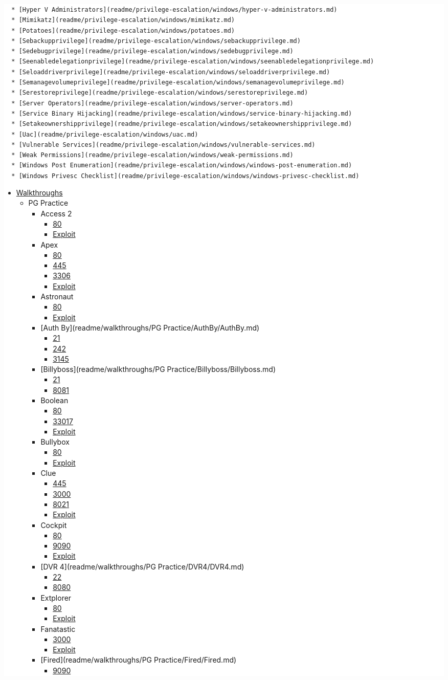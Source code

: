       * [Hyper V Administrators](readme/privilege-escalation/windows/hyper-v-administrators.md)
      * [Mimikatz](readme/privilege-escalation/windows/mimikatz.md)
      * [Potatoes](readme/privilege-escalation/windows/potatoes.md)
      * [Sebackupprivilege](readme/privilege-escalation/windows/sebackupprivilege.md)
      * [Sedebugprivilege](readme/privilege-escalation/windows/sedebugprivilege.md)
      * [Seenabledelegationprivilege](readme/privilege-escalation/windows/seenabledelegationprivilege.md)
      * [Seloaddriverprivilege](readme/privilege-escalation/windows/seloaddriverprivilege.md)
      * [Semanagevolumeprivilege](readme/privilege-escalation/windows/semanagevolumeprivilege.md)
      * [Serestoreprivilege](readme/privilege-escalation/windows/serestoreprivilege.md)
      * [Server Operators](readme/privilege-escalation/windows/server-operators.md)
      * [Service Binary Hijacking](readme/privilege-escalation/windows/service-binary-hijacking.md)
      * [Setakeownershipprivilege](readme/privilege-escalation/windows/setakeownershipprivilege.md)
      * [Uac](readme/privilege-escalation/windows/uac.md)
      * [Vulnerable Services](readme/privilege-escalation/windows/vulnerable-services.md)
      * [Weak Permissions](readme/privilege-escalation/windows/weak-permissions.md)
      * [Windows Post Enumeration](readme/privilege-escalation/windows/windows-post-enumeration.md)
      * [Windows Privesc Checklist](readme/privilege-escalation/windows/windows-privesc-checklist.md)
  - [Walkthroughs](readme/walkthroughs/README.md)
    - PG Practice
      - Access 2
        * [80](readme/walkthroughs/PG%20Practice/access_2/80.md)
        * [Exploit](readme/walkthroughs/PG%20Practice/access_2/Exploit.md)
      - Apex
        * [80](readme/walkthroughs/PG%20Practice/Apex/80.md)
        * [445](readme/walkthroughs/PG%20Practice/Apex/445.md)
        * [3306](readme/walkthroughs/PG%20Practice/Apex/3306.md)
        * [Exploit](readme/walkthroughs/PG%20Practice/Apex/Exploit.md)
      - Astronaut
        * [80](readme/walkthroughs/PG%20Practice/Astronaut/80.md)
        * [Exploit](readme/walkthroughs/PG%20Practice/Astronaut/Exploit.md)
      - [Auth By](readme/walkthroughs/PG Practice/AuthBy/AuthBy.md)
        * [21](readme/walkthroughs/PG%20Practice/AuthBy/21.md)
        * [242](readme/walkthroughs/PG%20Practice/AuthBy/242.md)
        * [3145](readme/walkthroughs/PG%20Practice/AuthBy/3145.md)
      - [Billyboss](readme/walkthroughs/PG Practice/Billyboss/Billyboss.md)
        * [21](readme/walkthroughs/PG%20Practice/Billyboss/21.md)
        * [8081](readme/walkthroughs/PG%20Practice/Billyboss/8081.md)
      - Boolean
        * [80](readme/walkthroughs/PG%20Practice/Boolean/80.md)
        * [33017](readme/walkthroughs/PG%20Practice/Boolean/33017.md)
        * [Exploit](readme/walkthroughs/PG%20Practice/Boolean/Exploit.md)
      - Bullybox
        * [80](readme/walkthroughs/PG%20Practice/Bullybox/80.md)
        * [Exploit](readme/walkthroughs/PG%20Practice/Bullybox/Exploit.md)
      - Clue
        * [445](readme/walkthroughs/PG%20Practice/Clue/445.md)
        * [3000](readme/walkthroughs/PG%20Practice/Clue/3000.md)
        * [8021](readme/walkthroughs/PG%20Practice/Clue/8021.md)
        * [Exploit](readme/walkthroughs/PG%20Practice/Clue/Exploit.md)
      - Cockpit
        * [80](readme/walkthroughs/PG%20Practice/Cockpit/80.md)
        * [9090](readme/walkthroughs/PG%20Practice/Cockpit/9090.md)
        * [Exploit](readme/walkthroughs/PG%20Practice/Cockpit/Exploit.md)
      - [DVR 4](readme/walkthroughs/PG Practice/DVR4/DVR4.md)
        * [22](readme/walkthroughs/PG%20Practice/DVR4/22.md)
        * [8080](readme/walkthroughs/PG%20Practice/DVR4/8080.md)
      - Extplorer
        * [80](readme/walkthroughs/PG%20Practice/Extplorer/80.md)
        * [Exploit](readme/walkthroughs/PG%20Practice/Extplorer/Exploit.md)
      - Fanatastic
        * [3000](readme/walkthroughs/PG%20Practice/Fanatastic/3000.md)
        * [Exploit](readme/walkthroughs/PG%20Practice/Fanatastic/Exploit.md)
      - [Fired](readme/walkthroughs/PG Practice/Fired/Fired.md)
        * [9090](readme/walkthroughs/PG%20Practice/Fired/9090.md)